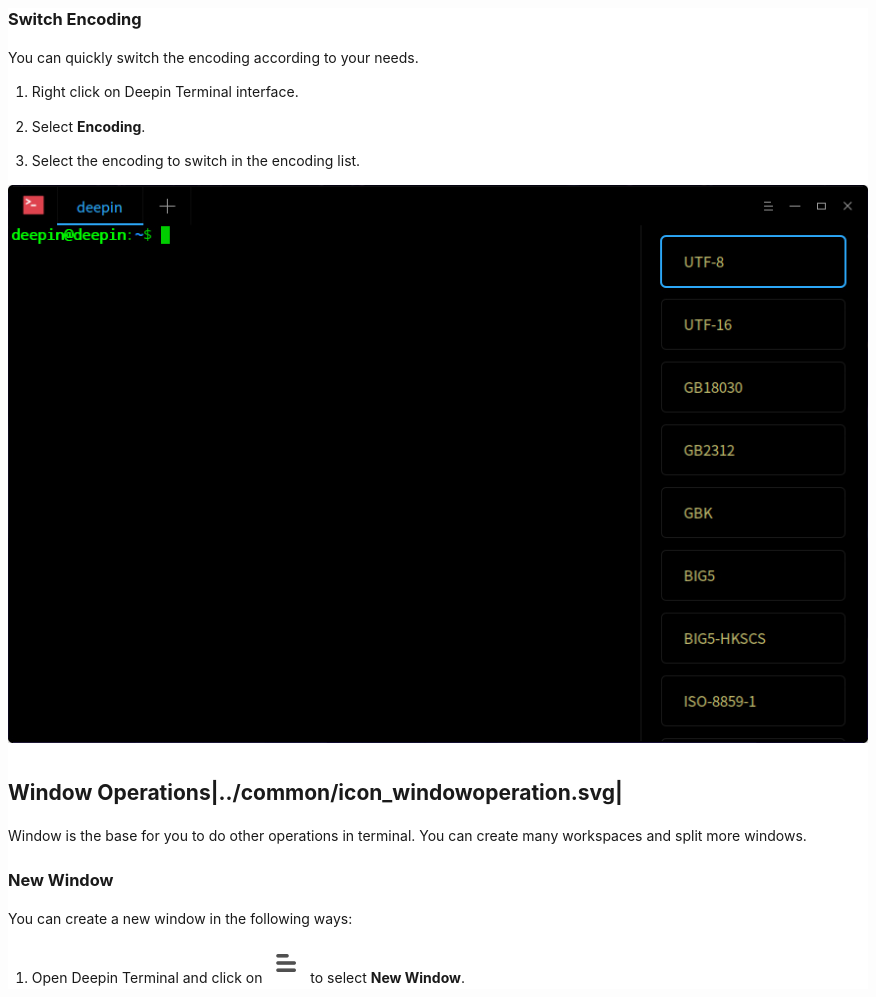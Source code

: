 
### Switch Encoding ###

You can quickly switch the encoding according to your needs.

1. Right click on Deepin Terminal interface.

2. Select **Encoding**.

3. Select the encoding to switch in the encoding list.

 ![1|unicode](jpg/unicode.jpg)


## Window Operations|../common/icon_windowoperation.svg|

Window is the base for you to do other operations in terminal. You can create many workspaces and split more windows.


### New Window ###

You can create a new window in the following ways:

1. Open Deepin Terminal and click on ![menu_icon](icon/menu_icon.svg) to select **New Window**.
